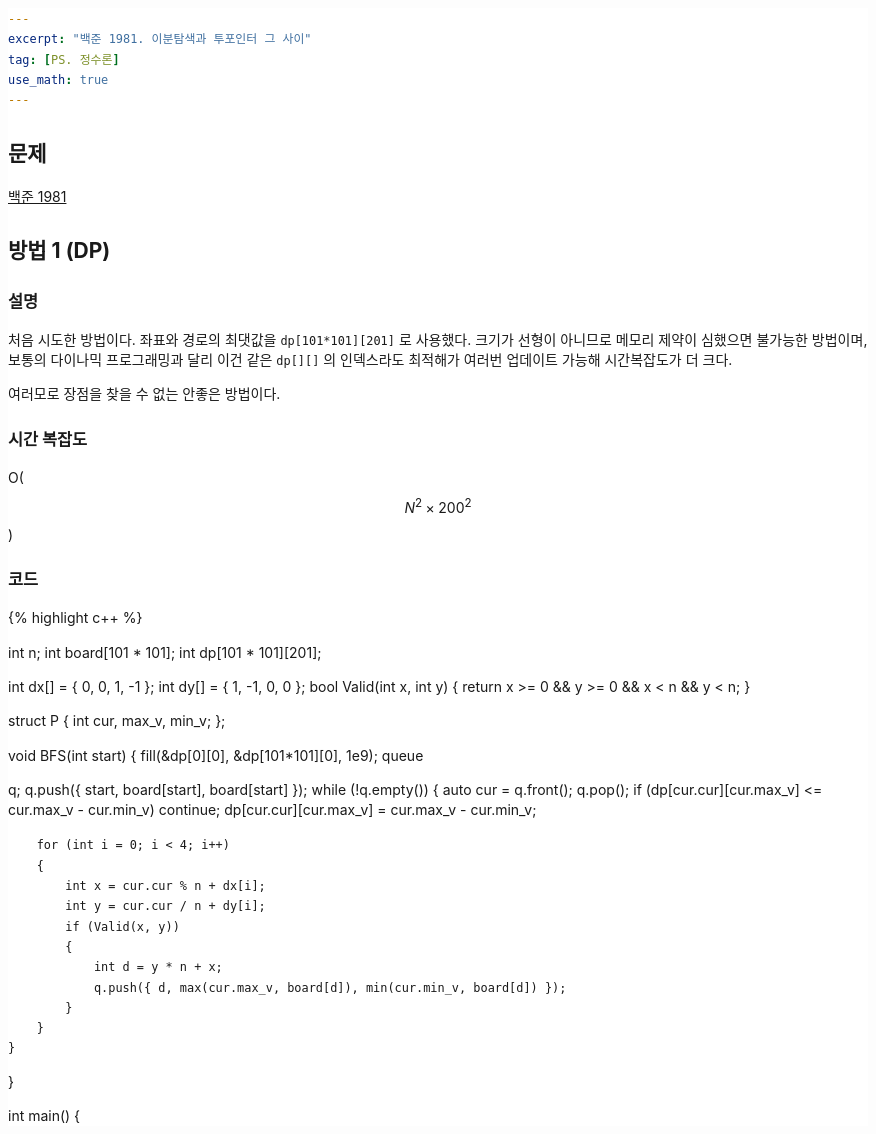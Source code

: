 ```yaml
---
excerpt: "백준 1981. 이분탐색과 투포인터 그 사이"
tag: [PS. 정수론]
use_math: true
---
```


## 문제

[백준 1981](https://www.acmicpc.net/problem/1981)

## 방법 1 (DP)


### 설명

처음 시도한 방법이다. 좌표와 경로의 최댓값을 ```dp[101*101][201]``` 로 사용했다. 크기가 선형이 아니므로 메모리 제약이 심했으면 불가능한 방법이며, 보통의 다이나믹 프로그래밍과 달리 이건 같은 ```dp[][]``` 의 인덱스라도 최적해가 여러번 업데이트 가능해 시간복잡도가 더 크다. 

여러모로 장점을 찾을 수 없는 안좋은 방법이다.


### 시간 복잡도

O($$N^2 \times 200^2$$)

### 코드

{% highlight c++ %}

int n;
int board[101 * 101];
int dp[101 * 101][201];

int dx[] = { 0, 0, 1, -1 };
int dy[] = { 1, -1, 0, 0 };
bool Valid(int x, int y) { return x >= 0 && y >= 0 && x < n && y < n; }

struct P { int cur, max_v, min_v; };

void BFS(int start)
{
	fill(&dp[0][0], &dp[101*101][0], 1e9);
	queue<P> q;
	q.push({ start, board[start], board[start] });
	while (!q.empty())
	{
		auto cur = q.front(); q.pop();
		if (dp[cur.cur][cur.max_v] <= cur.max_v - cur.min_v) continue;
		dp[cur.cur][cur.max_v] = cur.max_v - cur.min_v;

		for (int i = 0; i < 4; i++)
		{
			int x = cur.cur % n + dx[i];
			int y = cur.cur / n + dy[i];
			if (Valid(x, y))
			{
				int d = y * n + x;
				q.push({ d, max(cur.max_v, board[d]), min(cur.min_v, board[d]) });
			}
		}
	}
}

int main()
{